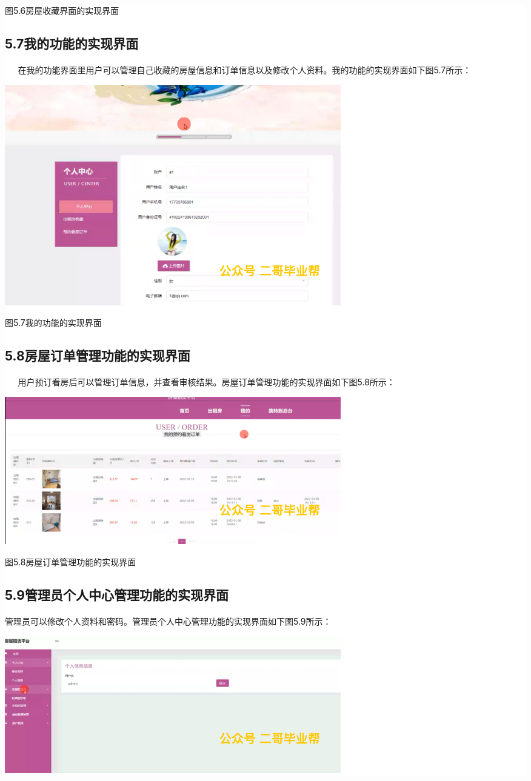 图5.6房屋收藏界面的实现界面
## 5.7我的功能的实现界面
`   `在我的功能界面里用户可以管理自己收藏的房屋信息和订单信息以及修改个人资料。我的功能的实现界面如下图5.7所示：

![](/md/blog.026.png)

图5.7我的功能的实现界面
## 5.8房屋订单管理功能的实现界面
`   `用户预订看房后可以管理订单信息，并查看审核结果。房屋订单管理功能的实现界面如下图5.8所示：

![](/md/blog.027.png)

图5.8房屋订单管理功能的实现界面
## 5.9管理员个人中心管理功能的实现界面
管理员可以修改个人资料和密码。管理员个人中心管理功能的实现界面如下图5.9所示：

![](/md/blog.028.png)
